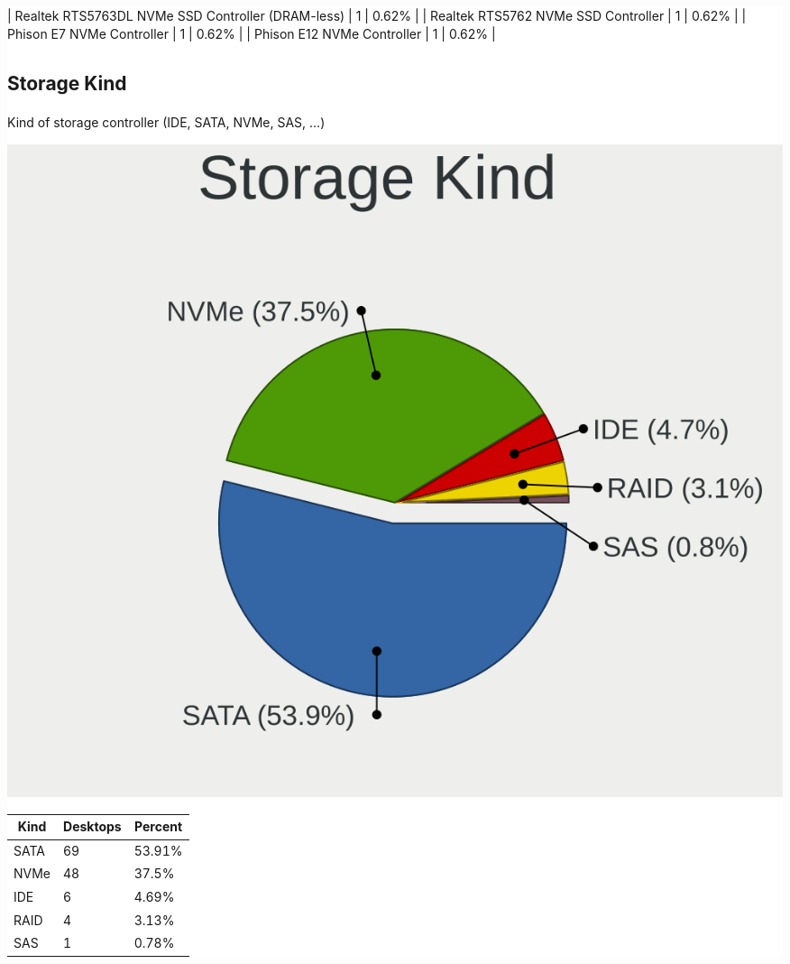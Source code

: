 | Realtek RTS5763DL NVMe SSD Controller (DRAM-less)                             | 1        | 0.62%   |
| Realtek RTS5762 NVMe SSD Controller                                           | 1        | 0.62%   |
| Phison E7 NVMe Controller                                                     | 1        | 0.62%   |
| Phison E12 NVMe Controller                                                    | 1        | 0.62%   |

Storage Kind
------------

Kind of storage controller (IDE, SATA, NVMe, SAS, ...)

![Storage Kind](./images/pie_chart/storage_kind.svg)


| Kind | Desktops | Percent |
|------|----------|---------|
| SATA | 69       | 53.91%  |
| NVMe | 48       | 37.5%   |
| IDE  | 6        | 4.69%   |
| RAID | 4        | 3.13%   |
| SAS  | 1        | 0.78%   |
